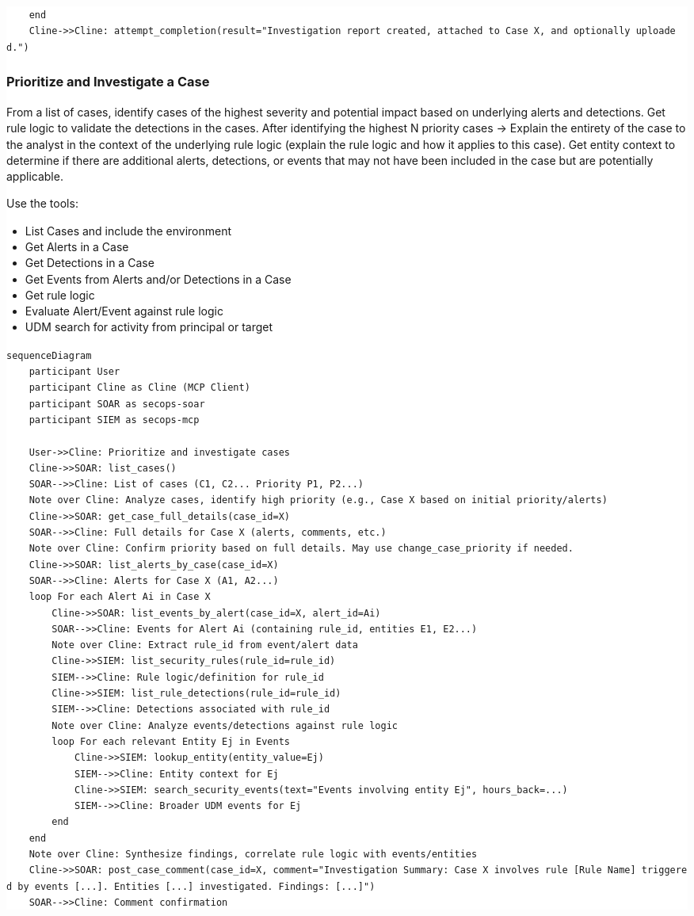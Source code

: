 ```{mermaid}
    end
    Cline->>Cline: attempt_completion(result="Investigation report created, attached to Case X, and optionally uploaded.")

```



### Prioritize and Investigate a Case

From a list of cases, identify cases of the highest severity and potential impact based on underlying alerts and detections. Get rule logic to validate the detections in the cases. After identifying the highest N priority cases -> Explain the entirety of the case to the analyst in the context of the underlying rule logic (explain the rule logic and how it applies to this case). Get entity context to determine if there are additional alerts, detections, or events that may not have been included in the case but are potentially applicable.

Use the tools:


 * List Cases and include the environment
 * Get Alerts in a Case
 * Get Detections in a Case
 * Get Events from Alerts and/or Detections in a Case
 * Get rule logic
 * Evaluate Alert/Event against rule logic
 * UDM search for activity from principal or target

```{mermaid}
sequenceDiagram
    participant User
    participant Cline as Cline (MCP Client)
    participant SOAR as secops-soar
    participant SIEM as secops-mcp

    User->>Cline: Prioritize and investigate cases
    Cline->>SOAR: list_cases()
    SOAR-->>Cline: List of cases (C1, C2... Priority P1, P2...)
    Note over Cline: Analyze cases, identify high priority (e.g., Case X based on initial priority/alerts)
    Cline->>SOAR: get_case_full_details(case_id=X)
    SOAR-->>Cline: Full details for Case X (alerts, comments, etc.)
    Note over Cline: Confirm priority based on full details. May use change_case_priority if needed.
    Cline->>SOAR: list_alerts_by_case(case_id=X)
    SOAR-->>Cline: Alerts for Case X (A1, A2...)
    loop For each Alert Ai in Case X
        Cline->>SOAR: list_events_by_alert(case_id=X, alert_id=Ai)
        SOAR-->>Cline: Events for Alert Ai (containing rule_id, entities E1, E2...)
        Note over Cline: Extract rule_id from event/alert data
        Cline->>SIEM: list_security_rules(rule_id=rule_id)
        SIEM-->>Cline: Rule logic/definition for rule_id
        Cline->>SIEM: list_rule_detections(rule_id=rule_id)
        SIEM-->>Cline: Detections associated with rule_id
        Note over Cline: Analyze events/detections against rule logic
        loop For each relevant Entity Ej in Events
            Cline->>SIEM: lookup_entity(entity_value=Ej)
            SIEM-->>Cline: Entity context for Ej
            Cline->>SIEM: search_security_events(text="Events involving entity Ej", hours_back=...)
            SIEM-->>Cline: Broader UDM events for Ej
        end
    end
    Note over Cline: Synthesize findings, correlate rule logic with events/entities
    Cline->>SOAR: post_case_comment(case_id=X, comment="Investigation Summary: Case X involves rule [Rule Name] triggered by events [...]. Entities [...] investigated. Findings: [...]")
    SOAR-->>Cline: Comment confirmation
```